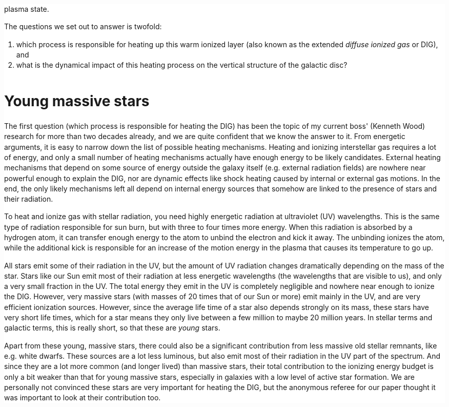 plasma state.

The questions we set out to answer is twofold:
 1. which process is responsible for heating up this warm ionized layer (also
known as the extended *diffuse ionized gas* or DIG), and
 2. what is the dynamical impact of this heating process on the vertical 
structure of the galactic disc?

# Young massive stars

The first question (which process is responsible for heating the DIG) 
has been the topic of my current boss' (Kenneth Wood) research for more 
than two decades already, and we are quite confident that we know the 
answer to it. From energetic arguments, it is easy to narrow down the 
list of possible heating mechanisms. Heating and ionizing interstellar 
gas requires a lot of energy, and only a small number of heating 
mechanisms actually have enough energy to be likely candidates. External 
heating mechanisms that depend on some source of energy outside the 
galaxy itself (e.g. external radiation fields) are nowhere near powerful 
enough to explain the DIG, nor are dynamic effects like shock heating 
caused by internal or external gas motions. In the end, the only likely 
mechanisms left all depend on internal energy sources that somehow are 
linked to the presence of stars and their radiation.

To heat and ionize gas with stellar radiation, you need highly energetic 
radiation at ultraviolet (UV) wavelengths. This is the same type of 
radiation responsible for sun burn, but with three to four times more 
energy. When this radiation is absorbed by a hydrogen atom, it can 
transfer enough energy to the atom to unbind the electron and kick it 
away. The unbinding ionizes the atom, while the additional kick is 
responsible for an increase of the motion energy in the plasma that 
causes its temperature to go up.

All stars emit some of their radiation in the UV, but the amount of UV 
radiation changes dramatically depending on the mass of the star. Stars 
like our Sun emit most of their radiation at less energetic wavelengths 
(the wavelengths that are visible to us), and only a very small fraction 
in the UV. The total energy they emit in the UV is completely negligible 
and nowhere near enough to ionize the DIG. However, very massive stars 
(with masses of 20 times that of our Sun or more) emit mainly in the UV, 
and are very efficient ionization sources. However, since the average 
life time of a star also depends strongly on its mass, these stars have 
very short life times, which for a star means they only live between a 
few million to maybe 20 million years. In stellar terms and galactic 
terms, this is really short, so that these are *young* stars.

Apart from these young, massive stars, there could also be a significant 
contribution from less massive old stellar remnants, like e.g. white 
dwarfs. These sources are a lot less luminous, but also emit most of 
their radiation in the UV part of the spectrum. And since they are a lot 
more common (and longer lived) than massive stars, their total 
contribution to the ionizing energy budget is only a bit weaker than 
that for young massive stars, especially in galaxies with a low level of 
active star formation. We are personally not convinced these stars are 
very important for heating the DIG, but the anonymous referee for our 
paper thought it was important to look at their contribution too.
